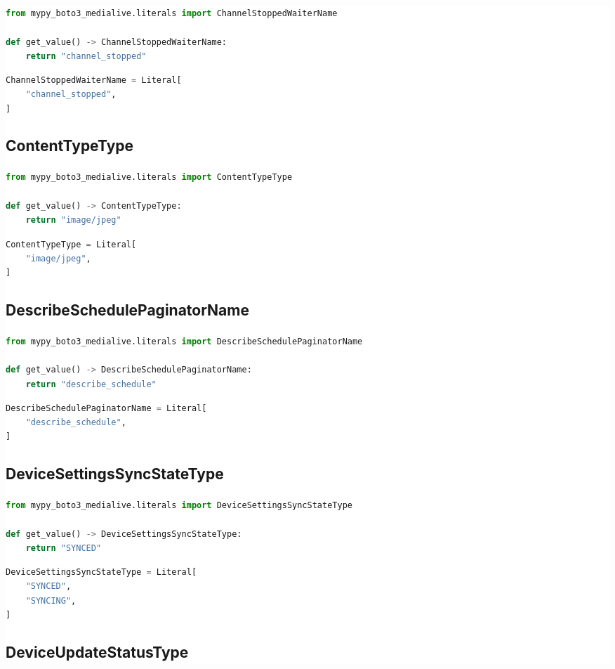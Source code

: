 ```python title="Usage Example"
from mypy_boto3_medialive.literals import ChannelStoppedWaiterName

def get_value() -> ChannelStoppedWaiterName:
    return "channel_stopped"
```

```python title="Definition"
ChannelStoppedWaiterName = Literal[
    "channel_stopped",
]
```
## ContentTypeType

```python title="Usage Example"
from mypy_boto3_medialive.literals import ContentTypeType

def get_value() -> ContentTypeType:
    return "image/jpeg"
```

```python title="Definition"
ContentTypeType = Literal[
    "image/jpeg",
]
```
## DescribeSchedulePaginatorName

```python title="Usage Example"
from mypy_boto3_medialive.literals import DescribeSchedulePaginatorName

def get_value() -> DescribeSchedulePaginatorName:
    return "describe_schedule"
```

```python title="Definition"
DescribeSchedulePaginatorName = Literal[
    "describe_schedule",
]
```
## DeviceSettingsSyncStateType

```python title="Usage Example"
from mypy_boto3_medialive.literals import DeviceSettingsSyncStateType

def get_value() -> DeviceSettingsSyncStateType:
    return "SYNCED"
```

```python title="Definition"
DeviceSettingsSyncStateType = Literal[
    "SYNCED",
    "SYNCING",
]
```
## DeviceUpdateStatusType
